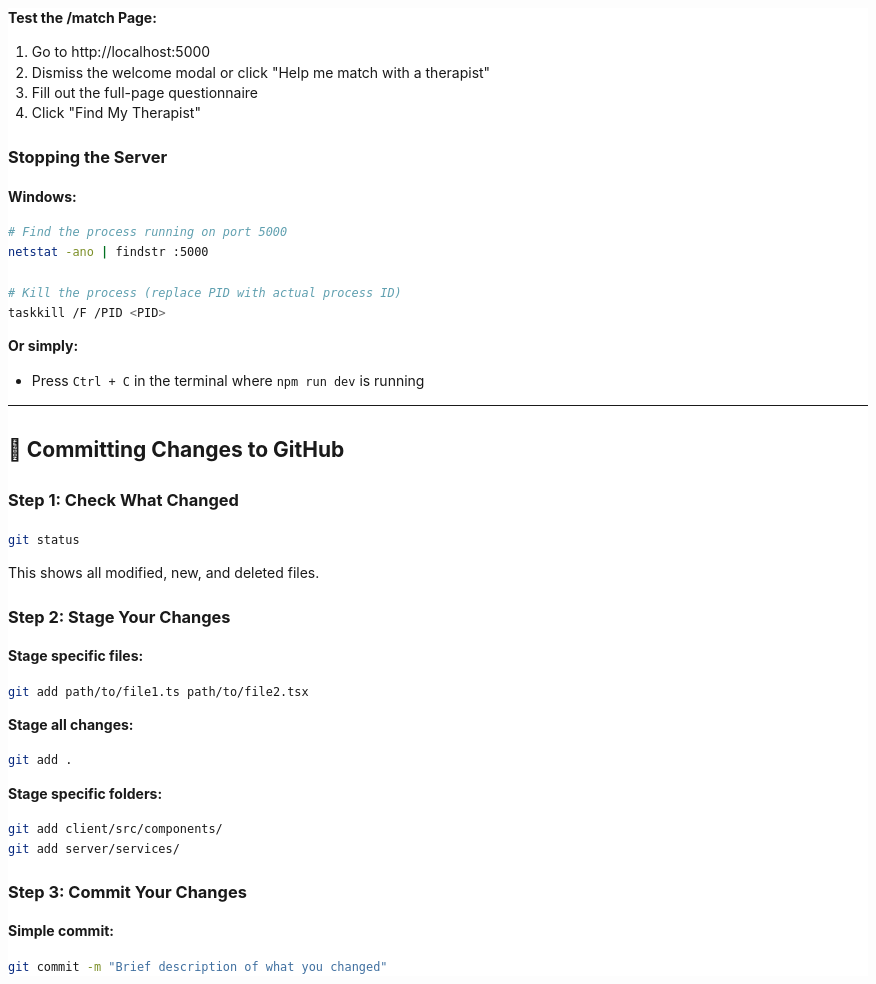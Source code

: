 **Test the /match Page:**
1. Go to http://localhost:5000
2. Dismiss the welcome modal or click "Help me match with a therapist"
3. Fill out the full-page questionnaire
4. Click "Find My Therapist"

### Stopping the Server

**Windows:**
```bash
# Find the process running on port 5000
netstat -ano | findstr :5000

# Kill the process (replace PID with actual process ID)
taskkill /F /PID <PID>
```

**Or simply:**
- Press `Ctrl + C` in the terminal where `npm run dev` is running

---

## 📝 Committing Changes to GitHub

### Step 1: Check What Changed
```bash
git status
```

This shows all modified, new, and deleted files.

### Step 2: Stage Your Changes

**Stage specific files:**
```bash
git add path/to/file1.ts path/to/file2.tsx
```

**Stage all changes:**
```bash
git add .
```

**Stage specific folders:**
```bash
git add client/src/components/
git add server/services/
```

### Step 3: Commit Your Changes

**Simple commit:**
```bash
git commit -m "Brief description of what you changed"
```
